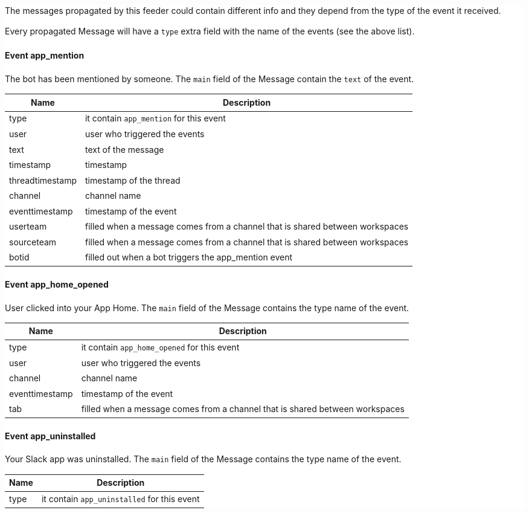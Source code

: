 The messages propagated by this feeder could contain different info and they depend from the type of the event it received.

Every propagated Message will have a `type` extra field with the name of the events (see the above list).

#### Event app_mention

The bot has been mentioned by someone.
The `main` field of the Message contain the `text` of the event.

| Name | Description |
| --- | --- |
| type | it contain `app_mention` for this event |
| user | user who triggered the events |
| text | text of the message |
| timestamp | timestamp |
| threadtimestamp | timestamp of the thread |
| channel | channel name |
| eventtimestamp | timestamp of the event |
| userteam | filled when a message comes from a channel that is shared between workspaces |
| sourceteam | filled when a message comes from a channel that is shared between workspaces |
| botid | filled out when a bot triggers the app_mention event |

#### Event app_home_opened

User clicked into your App Home.
The `main` field of the Message contains the type name of the event.

| Name | Description |
| --- | --- |
| type | it contain `app_home_opened` for this event |
| user | user who triggered the events |
| channel | channel name |
| eventtimestamp | timestamp of the event |
| tab | filled when a message comes from a channel that is shared between workspaces |

#### Event app_uninstalled

Your Slack app was uninstalled.
The `main` field of the Message contains the type name of the event.

| Name | Description |
| --- | --- |
| type | it contain `app_uninstalled` for this event |
